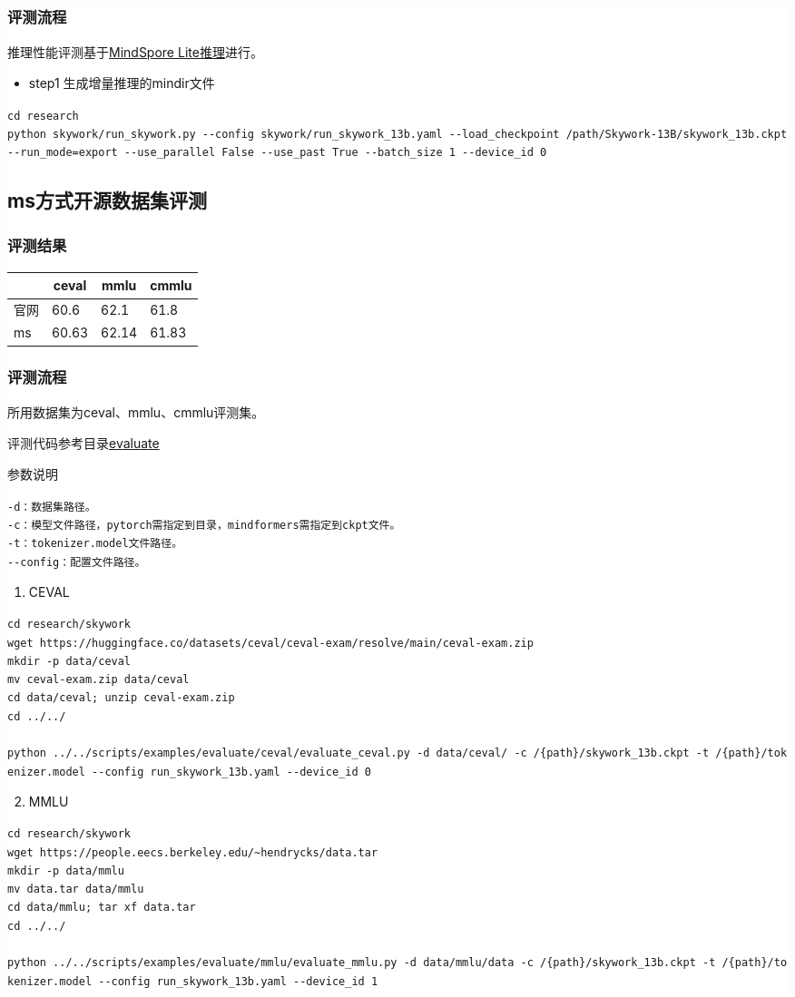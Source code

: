 ### 评测流程

推理性能评测基于[MindSpore Lite推理](#mindspore-lite)进行。

- step1 生成增量推理的mindir文件

```shell
cd research
python skywork/run_skywork.py --config skywork/run_skywork_13b.yaml --load_checkpoint /path/Skywork-13B/skywork_13b.ckpt --run_mode=export --use_parallel False --use_past True --batch_size 1 --device_id 0
```

## ms方式开源数据集评测

### 评测结果

|  |ceval|mmlu|cmmlu|
|---|-----|----|-----|
|官网|60.6|62.1|61.8 |
|ms|60.63|62.14|61.83 |

### 评测流程

所用数据集为ceval、mmlu、cmmlu评测集。

评测代码参考目录[evaluate](../../scripts/examples/evaluate)

参数说明

```text
-d：数据集路径。
-c：模型文件路径，pytorch需指定到目录，mindformers需指定到ckpt文件。
-t：tokenizer.model文件路径。
--config：配置文件路径。
```

1. CEVAL

```shell
cd research/skywork
wget https://huggingface.co/datasets/ceval/ceval-exam/resolve/main/ceval-exam.zip
mkdir -p data/ceval
mv ceval-exam.zip data/ceval
cd data/ceval; unzip ceval-exam.zip
cd ../../

python ../../scripts/examples/evaluate/ceval/evaluate_ceval.py -d data/ceval/ -c /{path}/skywork_13b.ckpt -t /{path}/tokenizer.model --config run_skywork_13b.yaml --device_id 0
```

2. MMLU

```Shell
cd research/skywork
wget https://people.eecs.berkeley.edu/~hendrycks/data.tar
mkdir -p data/mmlu
mv data.tar data/mmlu
cd data/mmlu; tar xf data.tar
cd ../../

python ../../scripts/examples/evaluate/mmlu/evaluate_mmlu.py -d data/mmlu/data -c /{path}/skywork_13b.ckpt -t /{path}/tokenizer.model --config run_skywork_13b.yaml --device_id 1
```
